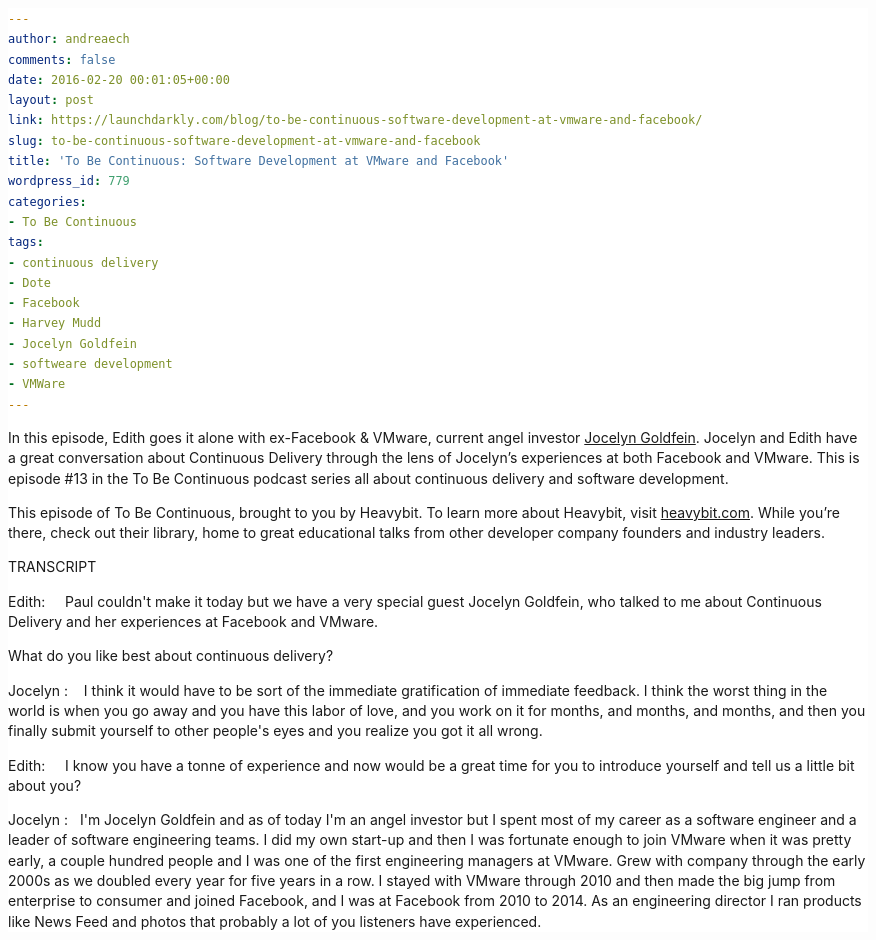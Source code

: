 ```yaml
---
author: andreaech
comments: false
date: 2016-02-20 00:01:05+00:00
layout: post
link: https://launchdarkly.com/blog/to-be-continuous-software-development-at-vmware-and-facebook/
slug: to-be-continuous-software-development-at-vmware-and-facebook
title: 'To Be Continuous: Software Development at VMware and Facebook'
wordpress_id: 779
categories:
- To Be Continuous
tags:
- continuous delivery
- Dote
- Facebook
- Harvey Mudd
- Jocelyn Goldfein
- softweare development
- VMWare
---
```


In this episode, Edith goes it alone with ex-Facebook & VMware, current angel investor [Jocelyn Goldfein](https://twitter.com/jgoldfein). Jocelyn and Edith have a great conversation about Continuous Delivery through the lens of Jocelyn’s experiences at both Facebook and VMware. This is episode #13 in the To Be Continuous podcast series all about continuous delivery and software development.

This episode of To Be Continuous, brought to you by Heavybit. To learn more about Heavybit, visit [heavybit.com](http://heavybit.com/). While you’re there, check out their library, home to great educational talks from other developer company founders and industry leaders.



TRANSCRIPT

Edith:     Paul couldn't make it today but we have a very special guest Jocelyn Goldfein, who talked to me about Continuous Delivery and her experiences at Facebook and VMware.

What do you like best about continuous delivery?

Jocelyn :    I think it would have to be sort of the immediate gratification of immediate feedback. I think the worst thing in the world is when you go away and you have this labor of love, and you work on it for months, and months, and months, and then you finally submit yourself to other people's eyes and you realize you got it all wrong.

Edith:     I know you have a tonne of experience and now would be a great time for you to introduce yourself and tell us a little bit about you?

Jocelyn :   I'm Jocelyn Goldfein and as of today I'm an angel investor but I spent most of my career as a software engineer and a leader of software engineering teams. I did my own start-up and then I was fortunate enough to join VMware when it was pretty early, a couple hundred people and I was one of the first engineering managers at VMware. Grew with company through the early 2000s as we doubled every year for five years in a row. I stayed with VMware through 2010 and then made the big jump from enterprise to consumer and joined Facebook, and I was at Facebook from 2010 to 2014. As an engineering director I ran products like News Feed and photos that probably a lot of you listeners have experienced.
